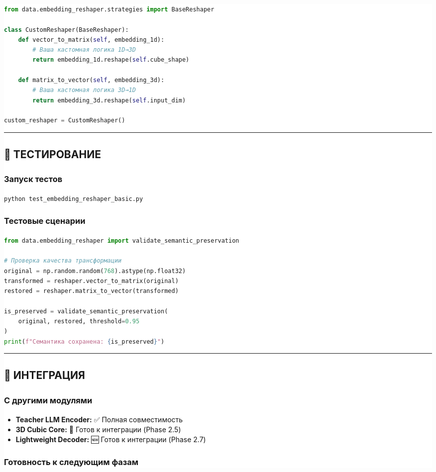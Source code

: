 ```python
from data.embedding_reshaper.strategies import BaseReshaper

class CustomReshaper(BaseReshaper):
    def vector_to_matrix(self, embedding_1d):
        # Ваша кастомная логика 1D→3D
        return embedding_1d.reshape(self.cube_shape)

    def matrix_to_vector(self, embedding_3d):
        # Ваша кастомная логика 3D→1D
        return embedding_3d.reshape(self.input_dim)

custom_reshaper = CustomReshaper()
```

---

## 🧪 ТЕСТИРОВАНИЕ

### Запуск тестов

```bash
python test_embedding_reshaper_basic.py
```

### Тестовые сценарии

```python
from data.embedding_reshaper import validate_semantic_preservation

# Проверка качества трансформации
original = np.random.random(768).astype(np.float32)
transformed = reshaper.vector_to_matrix(original)
restored = reshaper.matrix_to_vector(transformed)

is_preserved = validate_semantic_preservation(
    original, restored, threshold=0.95
)
print(f"Семантика сохранена: {is_preserved}")
```

---

## 🔗 ИНТЕГРАЦИЯ

### С другими модулями

- **Teacher LLM Encoder:** ✅ Полная совместимость
- **3D Cubic Core:** 🔄 Готов к интеграции (Phase 2.5)
- **Lightweight Decoder:** 🆕 Готов к интеграции (Phase 2.7)

### Готовность к следующим фазам

